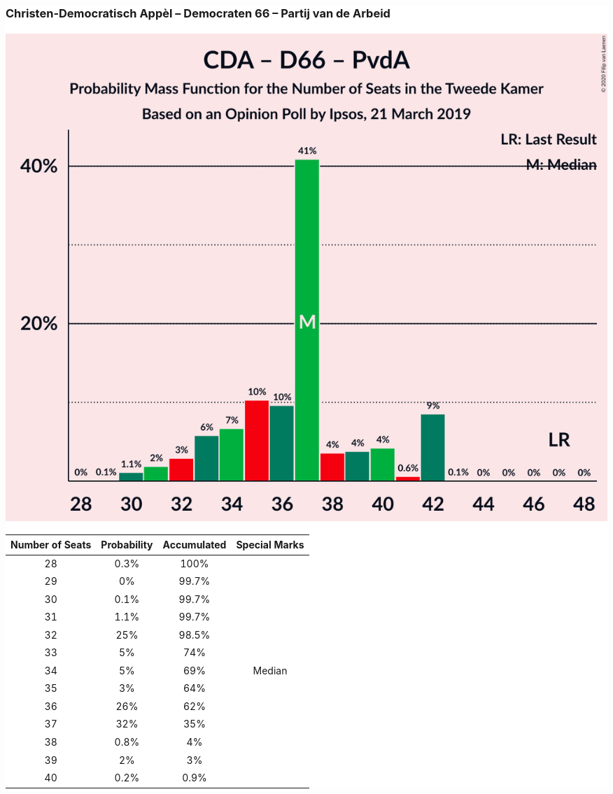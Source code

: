 ### Christen-Democratisch Appèl – Democraten 66 – Partij van de Arbeid

![Graph with seats probability mass function not yet produced](2019-03-21-Ipsos-coalitions-seats-pmf-cda–d66–pvda.png "Seats Probability Mass Function")

| Number of Seats | Probability | Accumulated | Special Marks |
|:---------------:|:-----------:|:-----------:|:-------------:|
| 28 | 0.3% | 100% |  |
| 29 | 0% | 99.7% |  |
| 30 | 0.1% | 99.7% |  |
| 31 | 1.1% | 99.7% |  |
| 32 | 25% | 98.5% |  |
| 33 | 5% | 74% |  |
| 34 | 5% | 69% | Median |
| 35 | 3% | 64% |  |
| 36 | 26% | 62% |  |
| 37 | 32% | 35% |  |
| 38 | 0.8% | 4% |  |
| 39 | 2% | 3% |  |
| 40 | 0.2% | 0.9% |  |